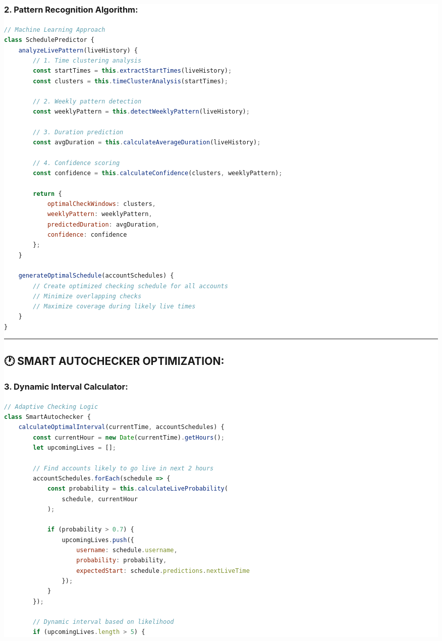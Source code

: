 ### **2. Pattern Recognition Algorithm:**
```javascript
// Machine Learning Approach
class SchedulePredictor {
    analyzeLivePattern(liveHistory) {
        // 1. Time clustering analysis
        const startTimes = this.extractStartTimes(liveHistory);
        const clusters = this.timeClusterAnalysis(startTimes);
        
        // 2. Weekly pattern detection
        const weeklyPattern = this.detectWeeklyPattern(liveHistory);
        
        // 3. Duration prediction
        const avgDuration = this.calculateAverageDuration(liveHistory);
        
        // 4. Confidence scoring
        const confidence = this.calculateConfidence(clusters, weeklyPattern);
        
        return {
            optimalCheckWindows: clusters,
            weeklyPattern: weeklyPattern,
            predictedDuration: avgDuration,
            confidence: confidence
        };
    }
    
    generateOptimalSchedule(accountSchedules) {
        // Create optimized checking schedule for all accounts
        // Minimize overlapping checks
        // Maximize coverage during likely live times
    }
}
```

---

## 🕐 **SMART AUTOCHECKER OPTIMIZATION:**

### **3. Dynamic Interval Calculator:**
```javascript
// Adaptive Checking Logic
class SmartAutochecker {
    calculateOptimalInterval(currentTime, accountSchedules) {
        const currentHour = new Date(currentTime).getHours();
        let upcomingLives = [];
        
        // Find accounts likely to go live in next 2 hours
        accountSchedules.forEach(schedule => {
            const probability = this.calculateLiveProbability(
                schedule, currentHour
            );
            
            if (probability > 0.7) {
                upcomingLives.push({
                    username: schedule.username,
                    probability: probability,
                    expectedStart: schedule.predictions.nextLiveTime
                });
            }
        });
        
        // Dynamic interval based on likelihood
        if (upcomingLives.length > 5) {
```